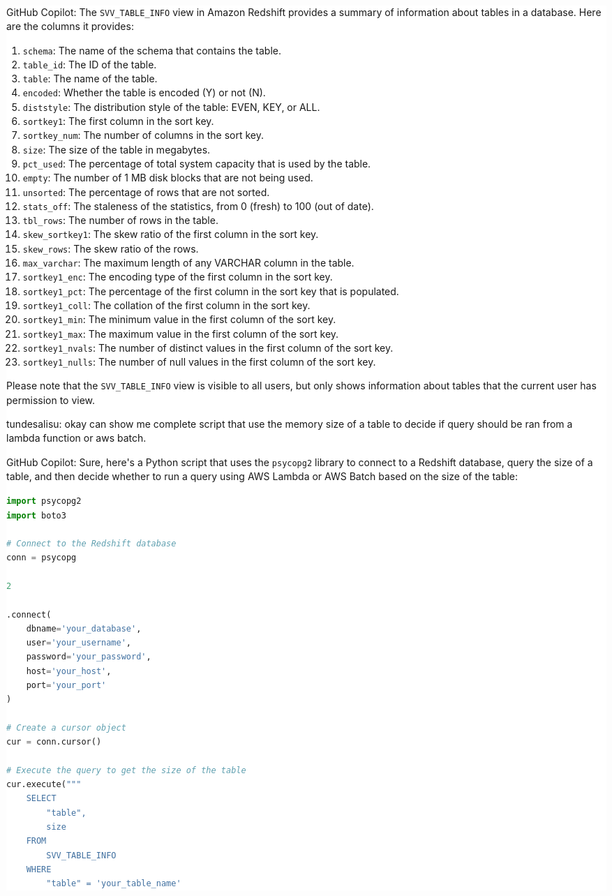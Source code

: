 GitHub Copilot: The `SVV_TABLE_INFO` view in Amazon Redshift provides a summary of information about tables in a database. Here are the columns it provides:

1. `schema`: The name of the schema that contains the table.
2. `table_id`: The ID of the table.
3. `table`: The name of the table.
4. `encoded`: Whether the table is encoded (Y) or not (N).
5. `diststyle`: The distribution style of the table: EVEN, KEY, or ALL.
6. `sortkey1`: The first column in the sort key.
7. `sortkey_num`: The number of columns in the sort key.
8. `size`: The size of the table in megabytes.
9. `pct_used`: The percentage of total system capacity that is used by the table.
10. `empty`: The number of 1 MB disk blocks that are not being used.
11. `unsorted`: The percentage of rows that are not sorted.
12. `stats_off`: The staleness of the statistics, from 0 (fresh) to 100 (out of date).
13. `tbl_rows`: The number of rows in the table.
14. `skew_sortkey1`: The skew ratio of the first column in the sort key.
15. `skew_rows`: The skew ratio of the rows.
16. `max_varchar`: The maximum length of any VARCHAR column in the table.
17. `sortkey1_enc`: The encoding type of the first column in the sort key.
18. `sortkey1_pct`: The percentage of the first column in the sort key that is populated.
19. `sortkey1_coll`: The collation of the first column in the sort key.
20. `sortkey1_min`: The minimum value in the first column of the sort key.
21. `sortkey1_max`: The maximum value in the first column of the sort key.
22. `sortkey1_nvals`: The number of distinct values in the first column of the sort key.
23. `sortkey1_nulls`: The number of null values in the first column of the sort key.

Please note that the `SVV_TABLE_INFO` view is visible to all users, but only shows information about tables that the current user has permission to view.

tundesalisu: okay can show  me complete script that use the memory size of a table to decide if query should be ran from a lambda function or aws batch.

GitHub Copilot: Sure, here's a Python script that uses the `psycopg2` library to connect to a Redshift database, query the size of a table, and then decide whether to run a query using AWS Lambda or AWS Batch based on the size of the table:

```python
import psycopg2
import boto3

# Connect to the Redshift database
conn = psycopg

2

.connect(
    dbname='your_database',
    user='your_username',
    password='your_password',
    host='your_host',
    port='your_port'
)

# Create a cursor object
cur = conn.cursor()

# Execute the query to get the size of the table
cur.execute("""
    SELECT
        "table", 
        size
    FROM 
        SVV_TABLE_INFO
    WHERE 
        "table" = 'your_table_name'
```